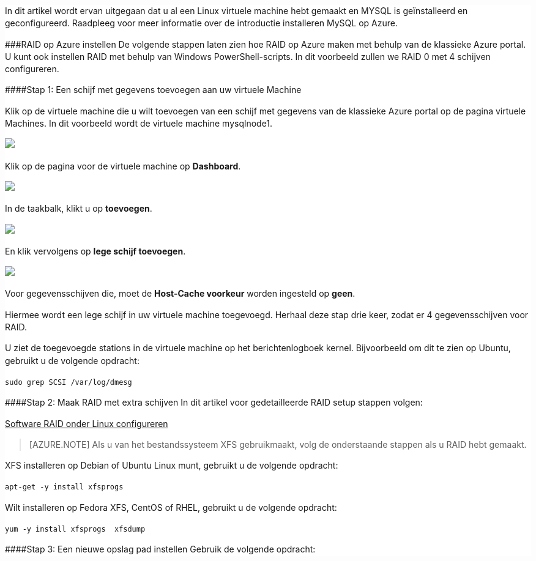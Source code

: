 In dit artikel wordt ervan uitgegaan dat u al een Linux virtuele machine hebt gemaakt en MYSQL is geïnstalleerd en geconfigureerd. Raadpleeg voor meer informatie over de introductie installeren MySQL op Azure.  

###<a name="setting-up-raid-on-azure"></a>RAID op Azure instellen
De volgende stappen laten zien hoe RAID op Azure maken met behulp van de klassieke Azure portal. U kunt ook instellen RAID met behulp van Windows PowerShell-scripts.
In dit voorbeeld zullen we RAID 0 met 4 schijven configureren.  

####<a name="step-1-add-a-data-disk-to-your-virtual-machine"></a>Stap 1: Een schijf met gegevens toevoegen aan uw virtuele Machine  

Klik op de virtuele machine die u wilt toevoegen van een schijf met gegevens van de klassieke Azure portal op de pagina virtuele Machines. In dit voorbeeld wordt de virtuele machine mysqlnode1.  

![][1]

Klik op de pagina voor de virtuele machine op **Dashboard**.  

![][2]


In de taakbalk, klikt u op **toevoegen**.

![][3]

En klik vervolgens op **lege schijf toevoegen**.  

![][4]

Voor gegevensschijven die, moet de **Host-Cache voorkeur** worden ingesteld op **geen**.  

Hiermee wordt een lege schijf in uw virtuele machine toegevoegd. Herhaal deze stap drie keer, zodat er 4 gegevensschijven voor RAID.  

U ziet de toegevoegde stations in de virtuele machine op het berichtenlogboek kernel. Bijvoorbeeld om dit te zien op Ubuntu, gebruikt u de volgende opdracht:  

    sudo grep SCSI /var/log/dmesg

####<a name="step-2-create-raid-with-the-additional-disks"></a>Stap 2: Maak RAID met extra schijven
In dit artikel voor gedetailleerde RAID setup stappen volgen:  

[Software RAID onder Linux configureren](virtual-machines-linux-configure-raid.md)

>[AZURE.NOTE] Als u van het bestandssysteem XFS gebruikmaakt, volg de onderstaande stappen als u RAID hebt gemaakt.

XFS installeren op Debian of Ubuntu Linux munt, gebruikt u de volgende opdracht:  

    apt-get -y install xfsprogs  

Wilt installeren op Fedora XFS, CentOS of RHEL, gebruikt u de volgende opdracht:  

    yum -y install xfsprogs  xfsdump


####<a name="step-3-set-up-a-new-storage-path"></a>Stap 3: Een nieuwe opslag pad instellen
Gebruik de volgende opdracht:  


[1]: ./media/virtual-machines-linux-classic-optimize-mysql/virtual-machines-linux-optimize-mysql-perf-01.png
[2]: ./media/virtual-machines-linux-classic-optimize-mysql/virtual-machines-linux-optimize-mysql-perf-02.png
[3]: ./media/virtual-machines-linux-classic-optimize-mysql/virtual-machines-linux-optimize-mysql-perf-03.png
[4]: ./media/virtual-machines-linux-classic-optimize-mysql/virtual-machines-linux-optimize-mysql-perf-04.png
[5]: ./media/virtual-machines-linux-classic-optimize-mysql/virtual-machines-linux-optimize-mysql-perf-05.png
[6]: ./media/virtual-machines-linux-classic-optimize-mysql/virtual-machines-linux-optimize-mysql-perf-06.png
[7]: ./media/virtual-machines-linux-classic-optimize-mysql/virtual-machines-linux-optimize-mysql-perf-07.png
[8]: ./media/virtual-machines-linux-classic-optimize-mysql/virtual-machines-linux-optimize-mysql-perf-08.png
[9]: ./media/virtual-machines-linux-classic-optimize-mysql/virtual-machines-linux-optimize-mysql-perf-09.png
[10]: ./media/virtual-machines-linux-classic-optimize-mysql/virtual-machines-linux-optimize-mysql-perf-10.png
[11]: ./media/virtual-machines-linux-classic-optimize-mysql/virtual-machines-linux-optimize-mysql-perf-11.png
[12]: ./media/virtual-machines-linux-classic-optimize-mysql/virtual-machines-linux-optimize-mysql-perf-12.png
[13]: ./media/virtual-machines-linux-classic-optimize-mysql/virtual-machines-linux-optimize-mysql-perf-13.png
[14]: ./media/virtual-machines-linux-classic-optimize-mysql/virtual-machines-linux-optimize-mysql-perf-14.png